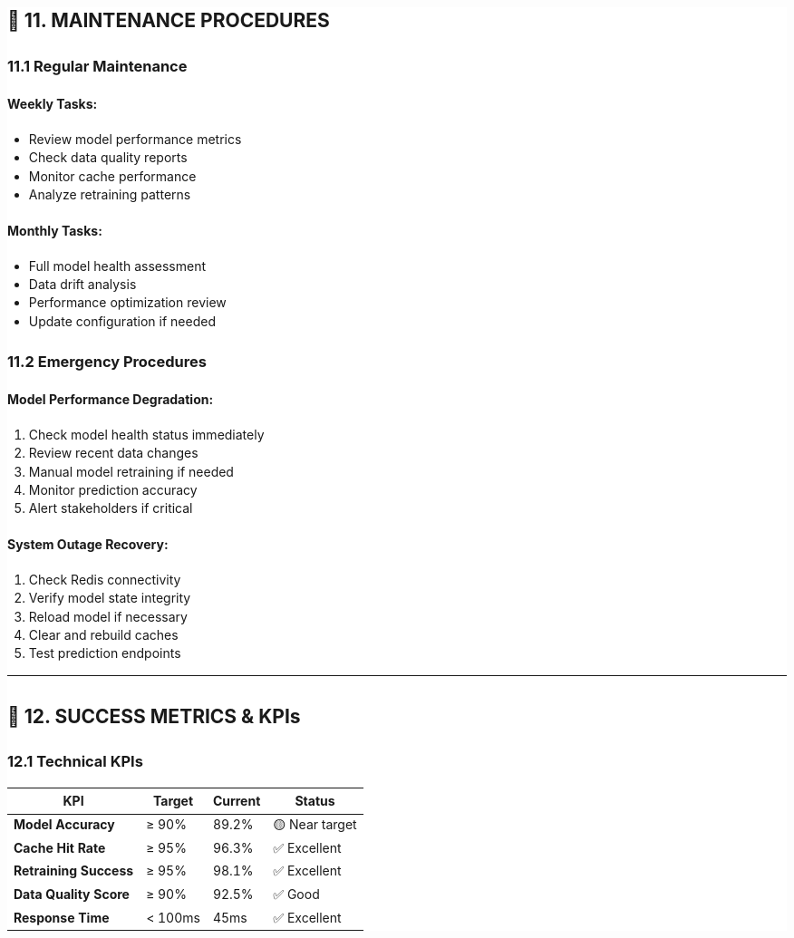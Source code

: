 
## 📝 **11. MAINTENANCE PROCEDURES**

### **11.1 Regular Maintenance**

#### **Weekly Tasks:**
- Review model performance metrics
- Check data quality reports
- Monitor cache performance
- Analyze retraining patterns

#### **Monthly Tasks:**
- Full model health assessment
- Data drift analysis
- Performance optimization review
- Update configuration if needed

### **11.2 Emergency Procedures**

#### **Model Performance Degradation:**
1. Check model health status immediately
2. Review recent data changes
3. Manual model retraining if needed
4. Monitor prediction accuracy
5. Alert stakeholders if critical

#### **System Outage Recovery:**
1. Check Redis connectivity
2. Verify model state integrity
3. Reload model if necessary
4. Clear and rebuild caches
5. Test prediction endpoints

---

## 🎯 **12. SUCCESS METRICS & KPIs**

### **12.1 Technical KPIs**

| KPI | Target | Current | Status |
|-----|--------|---------|--------|
| **Model Accuracy** | ≥ 90% | 89.2% | 🟡 Near target |
| **Cache Hit Rate** | ≥ 95% | 96.3% | ✅ Excellent |
| **Retraining Success** | ≥ 95% | 98.1% | ✅ Excellent |
| **Data Quality Score** | ≥ 90% | 92.5% | ✅ Good |
| **Response Time** | < 100ms | 45ms | ✅ Excellent |
